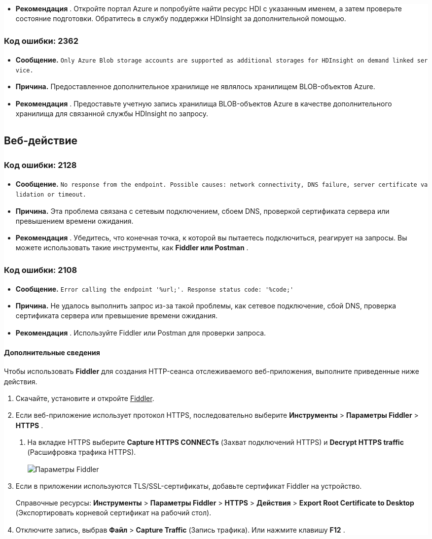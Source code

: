 - **Рекомендация** . Откройте портал Azure и попробуйте найти ресурс HDI с указанным именем, а затем проверьте состояние подготовки. Обратитесь в службу поддержки HDInsight за дополнительной помощью.

### <a name="error-code-2362"></a>Код ошибки: 2362

- **Сообщение.** `Only Azure Blob storage accounts are supported as additional storages for HDInsight on demand linked service.`

- **Причина.** Предоставленное дополнительное хранилище не являлось хранилищем BLOB-объектов Azure.

- **Рекомендация** . Предоставьте учетную запись хранилища BLOB-объектов Azure в качестве дополнительного хранилища для связанной службы HDInsight по запросу.

## <a name="web-activity"></a>Веб-действие

### <a name="error-code-2128"></a>Код ошибки: 2128

- **Сообщение.** `No response from the endpoint. Possible causes: network connectivity, DNS failure, server certificate validation or timeout.`

- **Причина.** Эта проблема связана с сетевым подключением, сбоем DNS, проверкой сертификата сервера или превышением времени ожидания.

- **Рекомендация** . Убедитесь, что конечная точка, к которой вы пытаетесь подключиться, реагирует на запросы. Вы можете использовать такие инструменты, как **Fiddler или Postman** .

### <a name="error-code-2108"></a>Код ошибки: 2108

- **Сообщение.** `Error calling the endpoint '%url;'. Response status code: '%code;'`

- **Причина.** Не удалось выполнить запрос из-за такой проблемы, как сетевое подключение, сбой DNS, проверка сертификата сервера или превышение времени ожидания.

- **Рекомендация** . Используйте Fiddler или Postman для проверки запроса.

#### <a name="more-details"></a>Дополнительные сведения
Чтобы использовать **Fiddler** для создания HTTP-сеанса отслеживаемого веб-приложения, выполните приведенные ниже действия.

1. Скачайте, установите и откройте [Fiddler](https://www.telerik.com/download/fiddler).

1. Если веб-приложение использует протокол HTTPS, последовательно выберите **Инструменты** > **Параметры Fiddler** > **HTTPS** .

   1. На вкладке HTTPS выберите **Capture HTTPS CONNECTs** (Захват подключений HTTPS) и **Decrypt HTTPS traffic** (Расшифровка трафика HTTPS).

      ![Параметры Fiddler](media/data-factory-troubleshoot-guide/fiddler-options.png)

1. Если в приложении используются TLS/SSL-сертификаты, добавьте сертификат Fiddler на устройство.

   Справочные ресурсы: **Инструменты** > **Параметры Fiddler** > **HTTPS** > **Действия** > **Export Root Certificate to Desktop** (Экспортировать корневой сертификат на рабочий стол).

1. Отключите запись, выбрав **Файл** > **Capture Traffic** (Запись трафика). Или нажмите клавишу **F12** .
